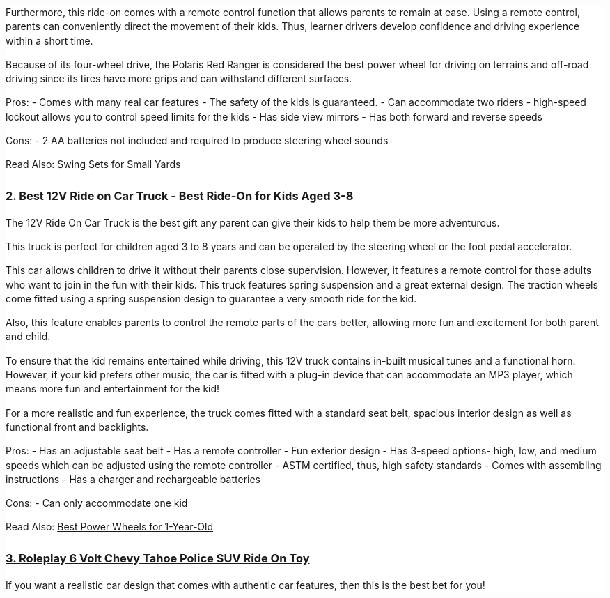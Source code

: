 Furthermore, this ride-on comes with a remote control function that allows parents to remain at ease. Using a remote control, parents can conveniently direct the movement of their kids. Thus, learner drivers develop confidence and driving experience within a short time.

Because of its four-wheel drive, the Polaris Red Ranger is considered the best power wheel for driving on terrains and off-road driving since its tires have more grips and can withstand different surfaces.

Pros: - Comes with many real car features - The safety of the kids is guaranteed. - Can accommodate two riders - high-speed lockout allows you to control speed limits for the kids - Has side view mirrors - Has both forward and reverse speeds

Cons: - 2 AA batteries not included and required to produce steering wheel sounds

Read Also: Swing Sets for Small Yards

###  [2. Best 12V Ride on Car Truck - Best Ride-On for Kids Aged 3-8](https://www.amazon.com/dp/B01LQSEAFA/?tag=p-policy-20)

The 12V Ride On Car Truck is the best gift any parent can give their kids to help them be more adventurous.

This truck is perfect for children aged 3 to 8 years and can be operated by the steering wheel or the foot pedal accelerator.

This car allows children to drive it without their parents close supervision. However, it features a remote control for those adults who want to join in the fun with their kids. This truck features spring suspension and a great external design. The traction wheels come fitted using a spring suspension design to guarantee a very smooth ride for the kid.

Also, this feature enables parents to control the remote parts of the cars better, allowing more fun and excitement for both parent and child.

To ensure that the kid remains entertained while driving, this 12V truck contains in-built musical tunes and a functional horn. However, if your kid prefers other music, the car is fitted with a plug-in device that can accommodate an MP3 player, which means more fun and entertainment for the kid!

For a more realistic and fun experience, the truck comes fitted with a standard seat belt, spacious interior design as well as functional front and backlights.

Pros: - Has an adjustable seat belt - Has a remote controller - Fun exterior design - Has 3-speed options- high, low, and medium speeds which can be adjusted using the remote controller - ASTM certified, thus, high safety standards - Comes with assembling instructions - Has a charger and rechargeable batteries

Cons: - Can only accommodate one kid

Read Also: [Best Power Wheels for 1-Year-Old](https://pestpolicy.com/best-power-wheels-for-1-year-old/)

###  [3. Roleplay 6 Volt Chevy Tahoe Police SUV Ride On Toy](https://www.amazon.com/dp/B014TCALTO/?tag=p-policy-20)

If you want a realistic car design that comes with authentic car features, then this is the best bet for you!
